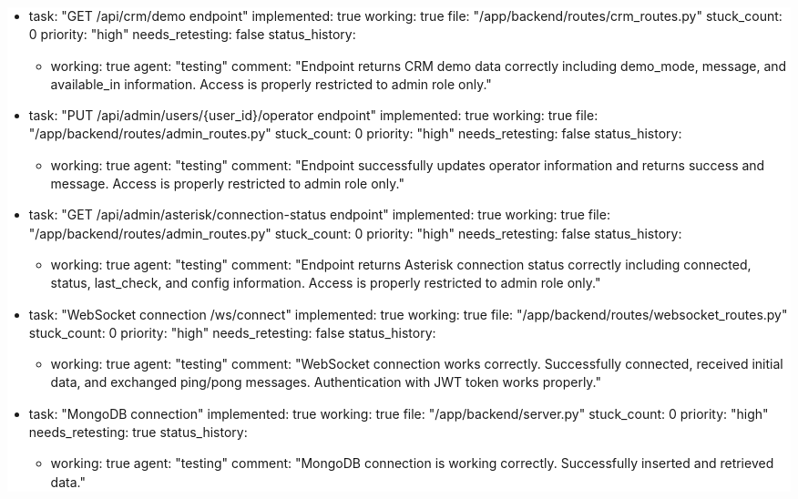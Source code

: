   - task: "GET /api/crm/demo endpoint"
    implemented: true
    working: true
    file: "/app/backend/routes/crm_routes.py"
    stuck_count: 0
    priority: "high"
    needs_retesting: false
    status_history:
      - working: true
        agent: "testing"
        comment: "Endpoint returns CRM demo data correctly including demo_mode, message, and available_in information. Access is properly restricted to admin role only."

  - task: "PUT /api/admin/users/{user_id}/operator endpoint"
    implemented: true
    working: true
    file: "/app/backend/routes/admin_routes.py"
    stuck_count: 0
    priority: "high"
    needs_retesting: false
    status_history:
      - working: true
        agent: "testing"
        comment: "Endpoint successfully updates operator information and returns success and message. Access is properly restricted to admin role only."

  - task: "GET /api/admin/asterisk/connection-status endpoint"
    implemented: true
    working: true
    file: "/app/backend/routes/admin_routes.py"
    stuck_count: 0
    priority: "high"
    needs_retesting: false
    status_history:
      - working: true
        agent: "testing"
        comment: "Endpoint returns Asterisk connection status correctly including connected, status, last_check, and config information. Access is properly restricted to admin role only."

  - task: "WebSocket connection /ws/connect"
    implemented: true
    working: true
    file: "/app/backend/routes/websocket_routes.py"
    stuck_count: 0
    priority: "high"
    needs_retesting: false
    status_history:
      - working: true
        agent: "testing"
        comment: "WebSocket connection works correctly. Successfully connected, received initial data, and exchanged ping/pong messages. Authentication with JWT token works properly."

  - task: "MongoDB connection"
    implemented: true
    working: true
    file: "/app/backend/server.py"
    stuck_count: 0
    priority: "high"
    needs_retesting: true
    status_history:
      - working: true
        agent: "testing"
        comment: "MongoDB connection is working correctly. Successfully inserted and retrieved data."

